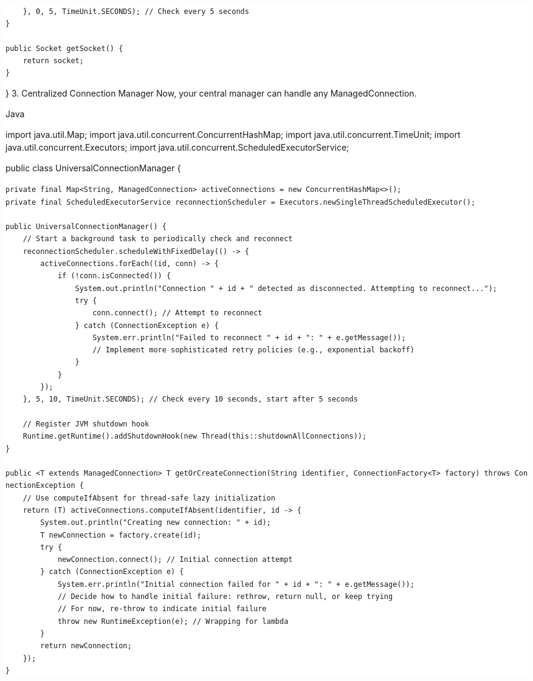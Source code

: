         }, 0, 5, TimeUnit.SECONDS); // Check every 5 seconds
    }

    public Socket getSocket() {
        return socket;
    }
}
3. Centralized Connection Manager
   Now, your central manager can handle any ManagedConnection.

Java

import java.util.Map;
import java.util.concurrent.ConcurrentHashMap;
import java.util.concurrent.TimeUnit;
import java.util.concurrent.Executors;
import java.util.concurrent.ScheduledExecutorService;

public class UniversalConnectionManager {

    private final Map<String, ManagedConnection> activeConnections = new ConcurrentHashMap<>();
    private final ScheduledExecutorService reconnectionScheduler = Executors.newSingleThreadScheduledExecutor();

    public UniversalConnectionManager() {
        // Start a background task to periodically check and reconnect
        reconnectionScheduler.scheduleWithFixedDelay(() -> {
            activeConnections.forEach((id, conn) -> {
                if (!conn.isConnected()) {
                    System.out.println("Connection " + id + " detected as disconnected. Attempting to reconnect...");
                    try {
                        conn.connect(); // Attempt to reconnect
                    } catch (ConnectionException e) {
                        System.err.println("Failed to reconnect " + id + ": " + e.getMessage());
                        // Implement more sophisticated retry policies (e.g., exponential backoff)
                    }
                }
            });
        }, 5, 10, TimeUnit.SECONDS); // Check every 10 seconds, start after 5 seconds
        
        // Register JVM shutdown hook
        Runtime.getRuntime().addShutdownHook(new Thread(this::shutdownAllConnections));
    }

    public <T extends ManagedConnection> T getOrCreateConnection(String identifier, ConnectionFactory<T> factory) throws ConnectionException {
        // Use computeIfAbsent for thread-safe lazy initialization
        return (T) activeConnections.computeIfAbsent(identifier, id -> {
            System.out.println("Creating new connection: " + id);
            T newConnection = factory.create(id);
            try {
                newConnection.connect(); // Initial connection attempt
            } catch (ConnectionException e) {
                System.err.println("Initial connection failed for " + id + ": " + e.getMessage());
                // Decide how to handle initial failure: rethrow, return null, or keep trying
                // For now, re-throw to indicate initial failure
                throw new RuntimeException(e); // Wrapping for lambda
            }
            return newConnection;
        });
    }
